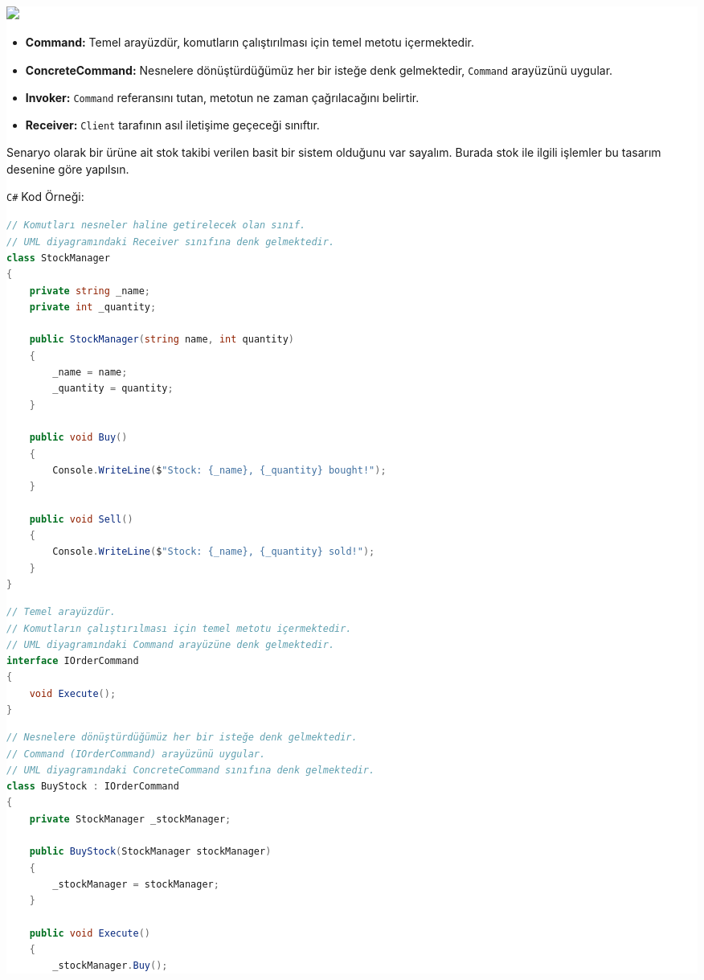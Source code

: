 ![ ](./images/command-uml.png)

- **Command:** Temel arayüzdür, komutların çalıştırılması için temel metotu içermektedir.

- **ConcreteCommand:** Nesnelere dönüştürdüğümüz her bir isteğe denk gelmektedir, `Command` arayüzünü uygular.

- **Invoker:**  `Command` referansını tutan, metotun ne zaman çağrılacağını belirtir.

- **Receiver:** `Client` tarafının asıl iletişime geçeceği sınıftır.

Senaryo olarak bir ürüne ait stok takibi verilen basit bir sistem olduğunu var sayalım. Burada stok ile ilgili işlemler bu tasarım desenine göre yapılsın. 

`C#` Kod Örneği:

```csharp
// Komutları nesneler haline getirelecek olan sınıf.
// UML diyagramındaki Receiver sınıfına denk gelmektedir.
class StockManager
{
    private string _name;
    private int _quantity;

    public StockManager(string name, int quantity)
    {
        _name = name;
        _quantity = quantity;
    }

    public void Buy()
    {
        Console.WriteLine($"Stock: {_name}, {_quantity} bought!");
    }

    public void Sell()
    {
        Console.WriteLine($"Stock: {_name}, {_quantity} sold!");
    }
}
```

```csharp
// Temel arayüzdür.
// Komutların çalıştırılması için temel metotu içermektedir.
// UML diyagramındaki Command arayüzüne denk gelmektedir.
interface IOrderCommand
{
    void Execute();
}
```

```csharp
// Nesnelere dönüştürdüğümüz her bir isteğe denk gelmektedir.
// Command (IOrderCommand) arayüzünü uygular.
// UML diyagramındaki ConcreteCommand sınıfına denk gelmektedir.
class BuyStock : IOrderCommand
{
    private StockManager _stockManager;

    public BuyStock(StockManager stockManager)
    {
        _stockManager = stockManager;
    }

    public void Execute()
    {
        _stockManager.Buy();
```